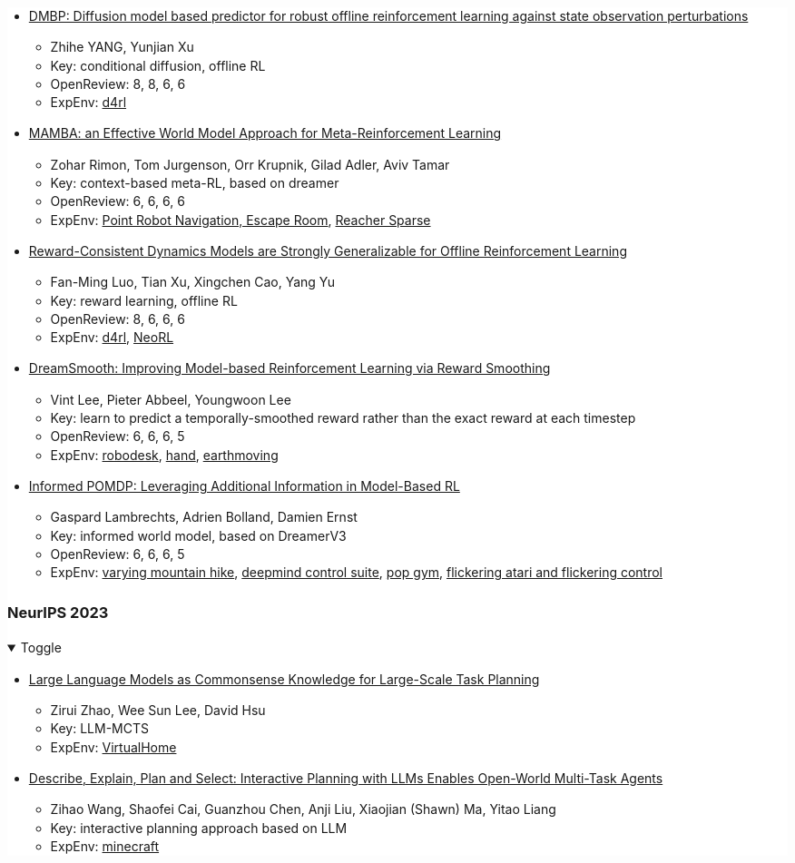 - [DMBP: Diffusion model based predictor for robust offline reinforcement learning against state observation perturbations](https://openreview.net/forum?id=ZULjcYLWKe)
  - Zhihe YANG, Yunjian Xu
  - Key: conditional diffusion, offline RL
  - OpenReview: 8, 8, 6, 6
  - ExpEnv: [d4rl](https://github.com/rail-berkeley/d4rl)

- [MAMBA: an Effective World Model Approach for Meta-Reinforcement Learning](https://openreview.net/forum?id=1RE0H6mU7M)
  - Zohar Rimon, Tom Jurgenson, Orr Krupnik, Gilad Adler, Aviv Tamar
  - Key: context-based meta-RL, based on dreamer
  - OpenReview: 6, 6, 6, 6
  - ExpEnv: [Point Robot Navigation, Escape Room](https://github.com/Rondorf/BOReL/blob/main/environments/toy_navigation/point_robot.py), [Reacher Sparse](https://github.com/deepmind/dm_control)

- [Reward-Consistent Dynamics Models are Strongly Generalizable for Offline Reinforcement Learning](https://openreview.net/forum?id=GSBHKiw19c)
  - Fan-Ming Luo, Tian Xu, Xingchen Cao, Yang Yu
  - Key: reward learning, offline RL
  - OpenReview: 8, 6, 6, 6
  - ExpEnv: [d4rl](https://github.com/rail-berkeley/d4rl), [NeoRL](https://github.com/polixir/NeoRL)

- [DreamSmooth: Improving Model-based Reinforcement Learning via Reward Smoothing](https://openreview.net/forum?id=GruDNzQ4ux)
  - Vint Lee, Pieter Abbeel, Youngwoon Lee
  - Key: learn to predict a temporally-smoothed reward rather than the exact reward at each timestep
  - OpenReview: 6, 6, 6, 5
  - ExpEnv: [robodesk](https://github.com/google-research/robodesk), [hand](https://github.com/openai/gym), [earthmoving](https://www.algoryx.se/agx-dynamics/)

- [Informed POMDP: Leveraging Additional Information in Model-Based RL](https://openreview.net/forum?id=5NJzNAXAmx)
  - Gaspard Lambrechts, Adrien Bolland, Damien Ernst
  - Key: informed world model, based on DreamerV3
  - OpenReview: 6, 6, 6, 5
  - ExpEnv: [varying mountain hike](https://github.com/maximilianigl/DVRL/tree/master), [deepmind control suite](https://github.com/deepmind/dm_control), [pop gym](https://github.com/proroklab/popgym), [flickering atari and flickering control](https://github.com/openai/gym)

</details>

### NeurIPS 2023

<details open>
<summary>Toggle</summary>

- [Large Language Models as Commonsense Knowledge for Large-Scale Task Planning](https://proceedings.neurips.cc/paper_files/paper/2023/hash/65a39213d7d0e1eb5d192aa77e77eeb7-Abstract-Conference.html)
  - Zirui Zhao, Wee Sun Lee, David Hsu
  - Key: LLM-MCTS
  - ExpEnv: [VirtualHome]()

- [Describe, Explain, Plan and Select: Interactive Planning with LLMs Enables Open-World Multi-Task Agents](https://proceedings.neurips.cc/paper_files/paper/2023/file/6b8dfb8c0c12e6fafc6c256cb08a5ca7-Paper-Conference.pdf)
  - Zihao Wang, Shaofei Cai, Guanzhou Chen, Anji Liu, Xiaojian (Shawn) Ma, Yitao Liang
  - Key: interactive planning approach based on LLM
  - ExpEnv: [minecraft](https://github.com/minerllabs/minerl)
